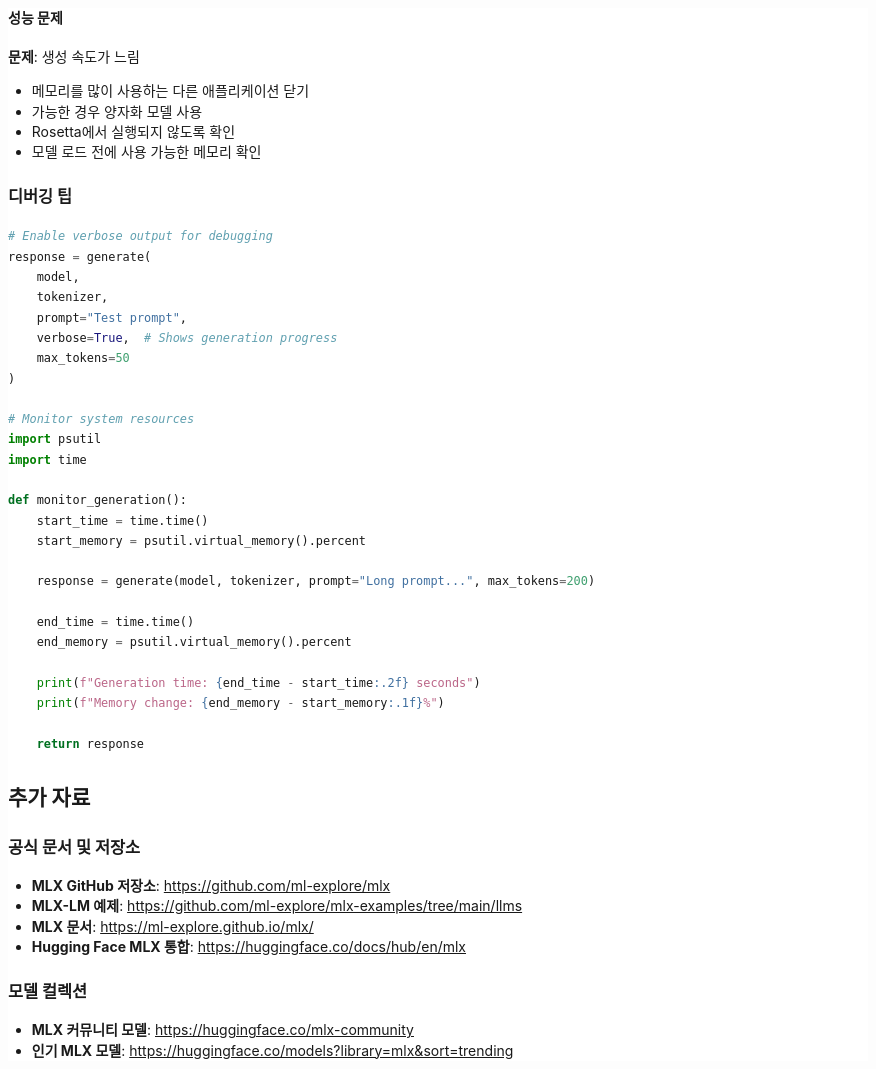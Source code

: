 #### 성능 문제

**문제**: 생성 속도가 느림
- 메모리를 많이 사용하는 다른 애플리케이션 닫기
- 가능한 경우 양자화 모델 사용
- Rosetta에서 실행되지 않도록 확인
- 모델 로드 전에 사용 가능한 메모리 확인

### 디버깅 팁

```python
# Enable verbose output for debugging
response = generate(
    model, 
    tokenizer, 
    prompt="Test prompt", 
    verbose=True,  # Shows generation progress
    max_tokens=50
)

# Monitor system resources
import psutil
import time

def monitor_generation():
    start_time = time.time()
    start_memory = psutil.virtual_memory().percent
    
    response = generate(model, tokenizer, prompt="Long prompt...", max_tokens=200)
    
    end_time = time.time()
    end_memory = psutil.virtual_memory().percent
    
    print(f"Generation time: {end_time - start_time:.2f} seconds")
    print(f"Memory change: {end_memory - start_memory:.1f}%")
    
    return response
```

## 추가 자료

### 공식 문서 및 저장소

- **MLX GitHub 저장소**: https://github.com/ml-explore/mlx
- **MLX-LM 예제**: https://github.com/ml-explore/mlx-examples/tree/main/llms
- **MLX 문서**: https://ml-explore.github.io/mlx/
- **Hugging Face MLX 통합**: https://huggingface.co/docs/hub/en/mlx

### 모델 컬렉션

- **MLX 커뮤니티 모델**: https://huggingface.co/mlx-community
- **인기 MLX 모델**: https://huggingface.co/models?library=mlx&sort=trending
